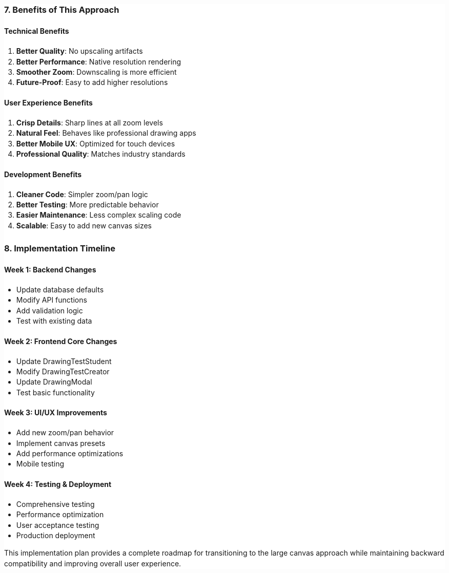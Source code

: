 ### 7. Benefits of This Approach

#### Technical Benefits
1. **Better Quality**: No upscaling artifacts
2. **Better Performance**: Native resolution rendering
3. **Smoother Zoom**: Downscaling is more efficient
4. **Future-Proof**: Easy to add higher resolutions

#### User Experience Benefits
1. **Crisp Details**: Sharp lines at all zoom levels
2. **Natural Feel**: Behaves like professional drawing apps
3. **Better Mobile UX**: Optimized for touch devices
4. **Professional Quality**: Matches industry standards

#### Development Benefits
1. **Cleaner Code**: Simpler zoom/pan logic
2. **Better Testing**: More predictable behavior
3. **Easier Maintenance**: Less complex scaling code
4. **Scalable**: Easy to add new canvas sizes

### 8. Implementation Timeline

#### Week 1: Backend Changes
- Update database defaults
- Modify API functions
- Add validation logic
- Test with existing data

#### Week 2: Frontend Core Changes
- Update DrawingTestStudent
- Modify DrawingTestCreator
- Update DrawingModal
- Test basic functionality

#### Week 3: UI/UX Improvements
- Add new zoom/pan behavior
- Implement canvas presets
- Add performance optimizations
- Mobile testing

#### Week 4: Testing & Deployment
- Comprehensive testing
- Performance optimization
- User acceptance testing
- Production deployment

This implementation plan provides a complete roadmap for transitioning to the large canvas approach while maintaining backward compatibility and improving overall user experience.
